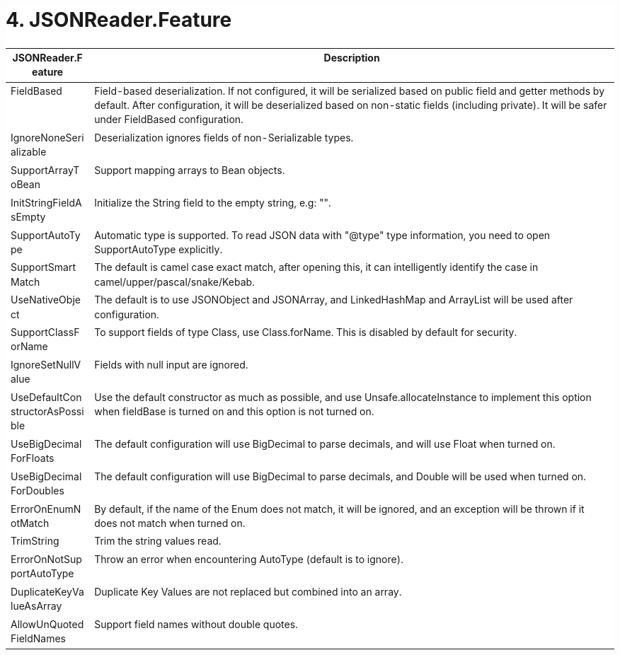 # 4. JSONReader.Feature

| JSONReader.Feature              | Description                                                                                                                                                                                                                                                              |
|---------------------------------|--------------------------------------------------------------------------------------------------------------------------------------------------------------------------------------------------------------------------------------------------------------------------|
| FieldBased                      | Field-based deserialization. If not configured, it will be serialized based on public field and getter methods by default. After configuration, it will be deserialized based on non-static fields (including private). It will be safer under FieldBased configuration. |
| IgnoreNoneSerializable          | Deserialization ignores fields of non-Serializable types.                                                                                                                                                                                                                |
| SupportArrayToBean              | Support mapping arrays to Bean objects.                                                                                                                                                                                                                                  |
| InitStringFieldAsEmpty          | Initialize the String field to the empty string, e.g: "".                                                                                                                                                                                                                |
| SupportAutoType                 | Automatic type is supported. To read JSON data with "@type" type information, you need to open SupportAutoType explicitly.                                                                                                                                               |
| SupportSmartMatch               | The default is camel case exact match, after opening this, it can intelligently identify the case in camel/upper/pascal/snake/Kebab.                                                                                                                                     |
| UseNativeObject                 | The default is to use JSONObject and JSONArray, and LinkedHashMap and ArrayList will be used after configuration.                                                                                                                                                        |
| SupportClassForName             | To support fields of type Class, use Class.forName. This is disabled by default for security.                                                                                                                                                                            |
| IgnoreSetNullValue              | Fields with null input are ignored.                                                                                                                                                                                                                                      |
| UseDefaultConstructorAsPossible | Use the default constructor as much as possible, and use Unsafe.allocateInstance to implement this option when fieldBase is turned on and this option is not turned on.                                                                                                  |
| UseBigDecimalForFloats          | The default configuration will use BigDecimal to parse decimals, and will use Float when turned on.                                                                                                                                                                      |
| UseBigDecimalForDoubles         | The default configuration will use BigDecimal to parse decimals, and Double will be used when turned on.                                                                                                                                                                 |
| ErrorOnEnumNotMatch             | By default, if the name of the Enum does not match, it will be ignored, and an exception will be thrown if it does not match when turned on.                                                                                                                             |
| TrimString                      | Trim the string values read.                                                                                                                                                                                                                                             |
| ErrorOnNotSupportAutoType       | Throw an error when encountering AutoType (default is to ignore).                                                                                                                                                                                                        |
| DuplicateKeyValueAsArray        | Duplicate Key Values are not replaced but combined into an array.                                                                                                                                                                                                        |
| AllowUnQuotedFieldNames         | Support field names without double quotes.                                                                                                                                                                                                                               |